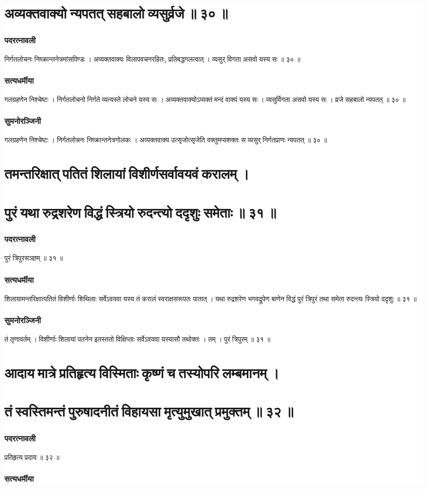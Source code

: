 # **अव्यक्तवाक्यो न्यपतत् सहबालो व्यसुर्व्रजे ॥ ३० ॥**

### **पदरत्नावली**

निर्गतलोचनः निष्क्रान्तनेत्रमांसपिण्डः । अव्यक्तवाक्यः विलापवचनरहितः, प्रतिबद्धगलत्वात् । व्यसुर् विगता असवो यस्य सः ॥ ३० ॥

### **सत्यधर्मीया**

गलग्रहणेन निश्चेष्टः । निर्गतलोचनो निर्गते व्यत्यस्ते लोचने यस्य सः । अव्यक्तवाक्योऽव्यक्तं मन्दं वाक्यं यस्य सः । व्यसुर्विगता असवो यस्य सः । व्रजे सहबालो न्यपतत् ॥ ३० ॥

### **सुमनोरञ्जिनी**

गलग्रहणेन निश्चेष्टः । निर्गतलोचनः निष्क्रान्तनेत्रगोलकः । अव्यक्तवाक्य उत्सृजोत्सृजेति वक्तुमप्यशक्तः स व्यसुर् निर्गतप्राणः न्यपतत् ॥ ३० ॥

# **तमन्तरिक्षात् पतितं शिलायां विशीर्णसर्वावयवं करालम् ।**

# **पुरं यथा रुद्रशरेण विद्धं स्त्रियो रुदन्त्यो ददृशुः समेताः ॥ ३१ ॥**

### **पदरत्नावली**

पुरं त्रिपुरसञ्ज्ञम् ॥ ३१ ॥

### **सत्यधर्मीया**

शिलायामन्तरिक्षात्पतितं विशीर्णाः शिथिलाः सर्वेऽवयवा यस्य तं करालं स्वराक्षसरूपतः पातात् । यथा रुद्रशरेण भगवद्रूपेण बाणेन विद्धं पुरं त्रिपुरं तथा समेता रुदन्त्यः स्त्रियो ददृशुः ॥ ३१ ॥

### **सुमनोरञ्जिनी**

तं तृणावर्तम् । विशीर्णाः शिलायां पतनेन इतस्ततो विक्षिप्ताः सर्वेऽवयवा यस्यासौ तथोक्तः । तम् । पुरं त्रिपुरम् ॥ ३१ ॥

# **आदाय मात्रे प्रतिहृत्य विस्मिताः कृष्णं च तस्योपरि लम्बमानम् ।**

# **तं स्वस्तिमन्तं पुरुषादनीतं विहायसा मृत्युमुखात् प्रमुक्तम् ॥ ३२ ॥**

### **पदरत्नावली**

प्रतिहृत्य प्रदाय ॥ ३२ ॥

### **सत्यधर्मीया**
